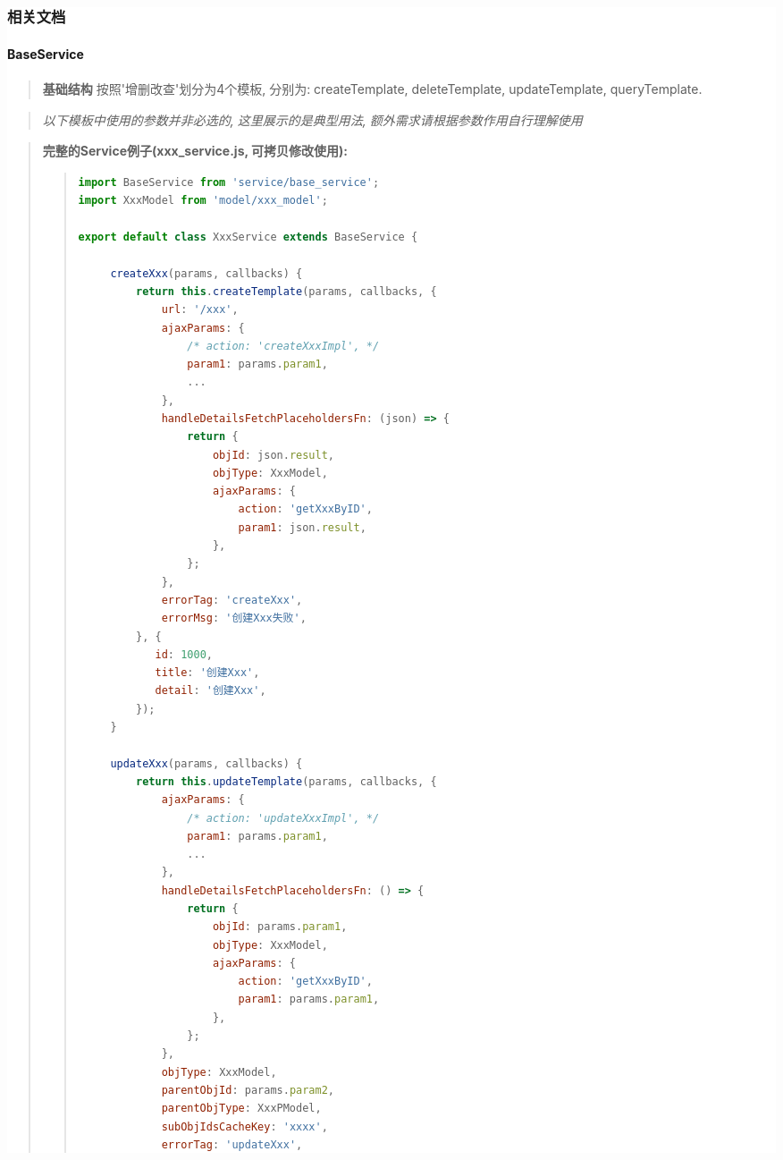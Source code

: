 ### 相关文档
#### BaseService
> **基础结构**
> 按照'增删改查'划分为4个模板, 分别为: createTemplate, deleteTemplate, updateTemplate, queryTemplate.       

> *以下模板中使用的参数并非必选的, 这里展示的是典型用法, 额外需求请根据参数作用自行理解使用*

> **完整的Service例子(xxx_service.js, 可拷贝修改使用):**     
>>```js
>> import BaseService from 'service/base_service';
>> import XxxModel from 'model/xxx_model';
>>
>> export default class XxxService extends BaseService {
>>
>>      createXxx(params, callbacks) {
>>          return this.createTemplate(params, callbacks, {
>>              url: '/xxx',
>>              ajaxParams: {
>>                  /* action: 'createXxxImpl', */
>>                  param1: params.param1,
>>                  ...  
>>              },
>>              handleDetailsFetchPlaceholdersFn: (json) => {
>>                  return {
>>                      objId: json.result,
>>                      objType: XxxModel,
>>                      ajaxParams: {
>>                          action: 'getXxxByID',
>>                          param1: json.result,
>>                      },
>>                  };
>>              },
>>              errorTag: 'createXxx',
>>              errorMsg: '创建Xxx失败',
>>          }, {
>>             id: 1000,
>>             title: '创建Xxx',
>>             detail: '创建Xxx',
>>          });
>>      }
>>
>>      updateXxx(params, callbacks) {
>>          return this.updateTemplate(params, callbacks, {
>>              ajaxParams: {
>>                  /* action: 'updateXxxImpl', */
>>                  param1: params.param1,
>>                  ...
>>              },
>>              handleDetailsFetchPlaceholdersFn: () => {
>>                  return {
>>                      objId: params.param1,
>>                      objType: XxxModel,
>>                      ajaxParams: {
>>                          action: 'getXxxByID',
>>                          param1: params.param1,
>>                      },
>>                  };
>>              },
>>              objType: XxxModel,
>>              parentObjId: params.param2,
>>              parentObjType: XxxPModel,
>>              subObjIdsCacheKey: 'xxxx',
>>              errorTag: 'updateXxx',
